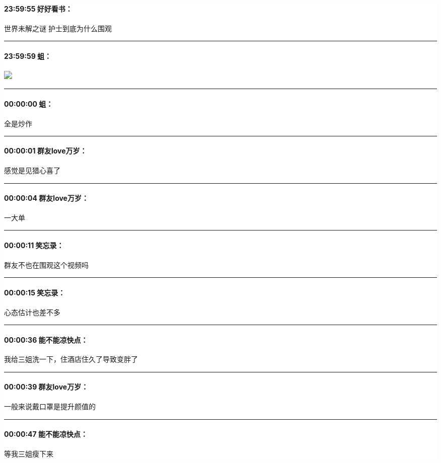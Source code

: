 #### 23:59:55  好好看书：

世界未解之谜 护士到底为什么围观​

*****

#### 23:59:59  蛆：

![](http://gchat.qpic.cn/gchatpic_new/794594593/3936091261-2873574897-347B1BC332174333AFC70E39EBC6FBA5/0?term=2")

*****

#### 00:00:00  蛆：

全是炒作

*****

#### 00:00:01  群友love万岁：

感觉是见猎心喜了

*****

#### 00:00:04  群友love万岁：

一大单

*****

#### 00:00:11  笑忘录：

群友不也在围观这个视频吗

*****

#### 00:00:15  笑忘录：

心态估计也差不多

*****

#### 00:00:36  能不能凉快点：

我给三姐洗一下，住酒店住久了导致变胖了

*****

#### 00:00:39  群友love万岁：

一般来说戴口罩是提升颜值的

*****

#### 00:00:47  能不能凉快点：

等我三姐瘦下来
